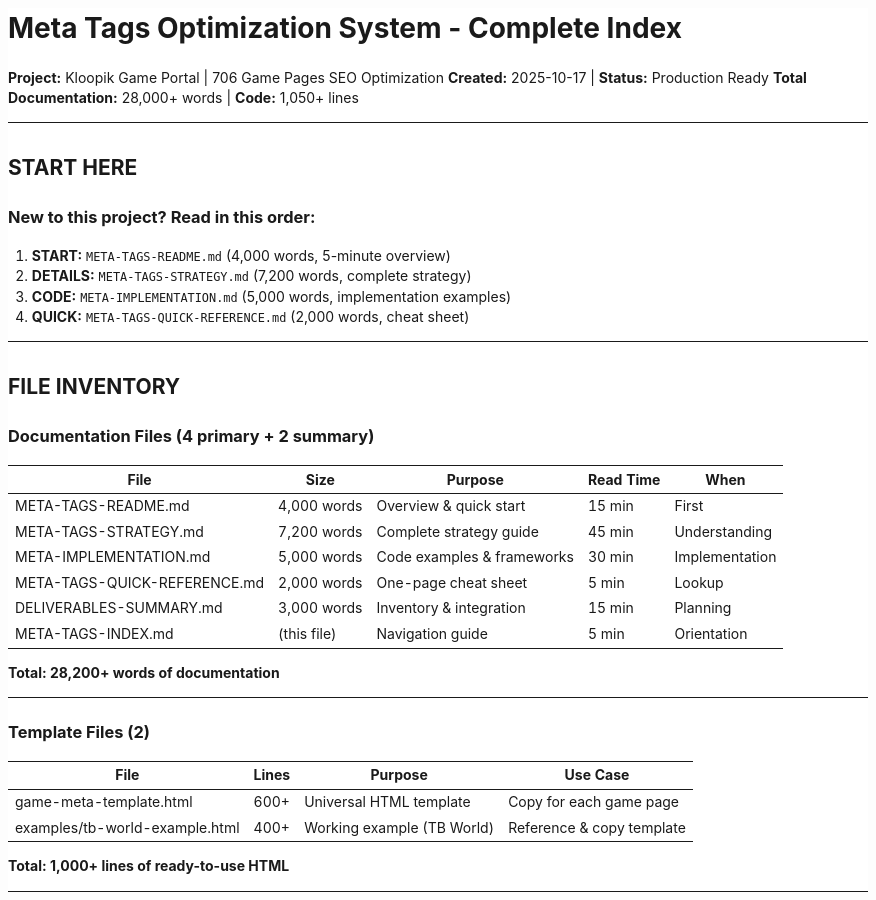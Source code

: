 # Meta Tags Optimization System - Complete Index

**Project:** Kloopik Game Portal | 706 Game Pages SEO Optimization
**Created:** 2025-10-17 | **Status:** Production Ready
**Total Documentation:** 28,000+ words | **Code:** 1,050+ lines

---

## START HERE

### New to this project? Read in this order:

1. **START:** `META-TAGS-README.md` (4,000 words, 5-minute overview)
2. **DETAILS:** `META-TAGS-STRATEGY.md` (7,200 words, complete strategy)
3. **CODE:** `META-IMPLEMENTATION.md` (5,000 words, implementation examples)
4. **QUICK:** `META-TAGS-QUICK-REFERENCE.md` (2,000 words, cheat sheet)

---

## FILE INVENTORY

### Documentation Files (4 primary + 2 summary)

| File | Size | Purpose | Read Time | When |
|------|------|---------|-----------|------|
| META-TAGS-README.md | 4,000 words | Overview & quick start | 15 min | First |
| META-TAGS-STRATEGY.md | 7,200 words | Complete strategy guide | 45 min | Understanding |
| META-IMPLEMENTATION.md | 5,000 words | Code examples & frameworks | 30 min | Implementation |
| META-TAGS-QUICK-REFERENCE.md | 2,000 words | One-page cheat sheet | 5 min | Lookup |
| DELIVERABLES-SUMMARY.md | 3,000 words | Inventory & integration | 15 min | Planning |
| META-TAGS-INDEX.md | (this file) | Navigation guide | 5 min | Orientation |

**Total: 28,200+ words of documentation**

---

### Template Files (2)

| File | Lines | Purpose | Use Case |
|------|-------|---------|----------|
| game-meta-template.html | 600+ | Universal HTML template | Copy for each game page |
| examples/tb-world-example.html | 400+ | Working example (TB World) | Reference & copy template |

**Total: 1,000+ lines of ready-to-use HTML**

---
